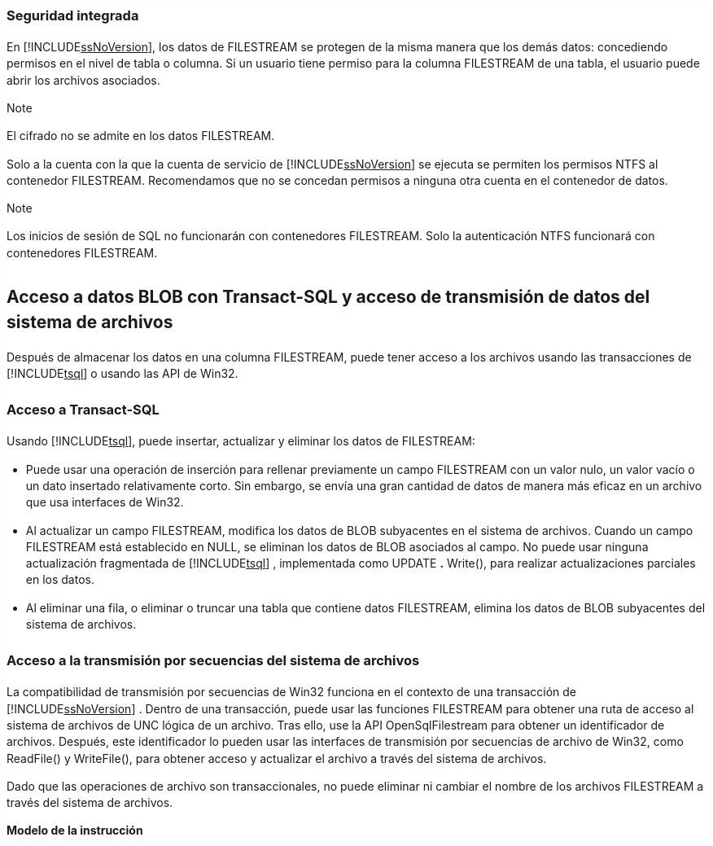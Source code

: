   
### <a name="integrated-security"></a>Seguridad integrada  
 En [!INCLUDE[ssNoVersion](../../includes/ssnoversion-md.md)], los datos de FILESTREAM se protegen de la misma manera que los demás datos: concediendo permisos en el nivel de tabla o columna. Si un usuario tiene permiso para la columna FILESTREAM de una tabla, el usuario puede abrir los archivos asociados.  
  
> [!NOTE]  
>  El cifrado no se admite en los datos FILESTREAM.  
  
 Solo a la cuenta con la que la cuenta de servicio de [!INCLUDE[ssNoVersion](../../includes/ssnoversion-md.md)] se ejecuta se permiten los permisos NTFS al contenedor FILESTREAM. Recomendamos que no se concedan permisos a ninguna otra cuenta en el contenedor de datos.  
  
> [!NOTE]  
>  Los inicios de sesión de SQL no funcionarán con contenedores FILESTREAM. Solo la autenticación NTFS funcionará con contenedores FILESTREAM.  
  
##  <a name="dual"></a> Acceso a datos BLOB con Transact-SQL y acceso de transmisión de datos del sistema de archivos  
 Después de almacenar los datos en una columna FILESTREAM, puede tener acceso a los archivos usando las transacciones de [!INCLUDE[tsql](../../includes/tsql-md.md)] o usando las API de Win32.  
  
### <a name="transact-sql-access"></a>Acceso a Transact-SQL  
 Usando [!INCLUDE[tsql](../../includes/tsql-md.md)], puede insertar, actualizar y eliminar los datos de FILESTREAM:  
  
-   Puede usar una operación de inserción para rellenar previamente un campo FILESTREAM con un valor nulo, un valor vacío o un dato insertado relativamente corto. Sin embargo, se envía una gran cantidad de datos de manera más eficaz en un archivo que usa interfaces de Win32.  
  
-   Al actualizar un campo FILESTREAM, modifica los datos de BLOB subyacentes en el sistema de archivos. Cuando un campo FILESTREAM está establecido en NULL, se eliminan los datos de BLOB asociados al campo. No puede usar ninguna actualización fragmentada de [!INCLUDE[tsql](../../includes/tsql-md.md)] , implementada como UPDATE **.** Write(), para realizar actualizaciones parciales en los datos.  
  
-   Al eliminar una fila, o eliminar o truncar una tabla que contiene datos FILESTREAM, elimina los datos de BLOB subyacentes del sistema de archivos.  
  
### <a name="file-system-streaming-access"></a>Acceso a la transmisión por secuencias del sistema de archivos  
 La compatibilidad de transmisión por secuencias de Win32 funciona en el contexto de una transacción de [!INCLUDE[ssNoVersion](../../includes/ssnoversion-md.md)] . Dentro de una transacción, puede usar las funciones FILESTREAM para obtener una ruta de acceso al sistema de archivos de UNC lógica de un archivo. Tras ello, use la API OpenSqlFilestream para obtener un identificador de archivos. Después, este identificador lo pueden usar las interfaces de transmisión por secuencias de archivo de Win32, como ReadFile() y WriteFile(), para obtener acceso y actualizar el archivo a través del sistema de archivos.  
  
 Dado que las operaciones de archivo son transaccionales, no puede eliminar ni cambiar el nombre de los archivos FILESTREAM a través del sistema de archivos.  
  
 **Modelo de la instrucción**  
  